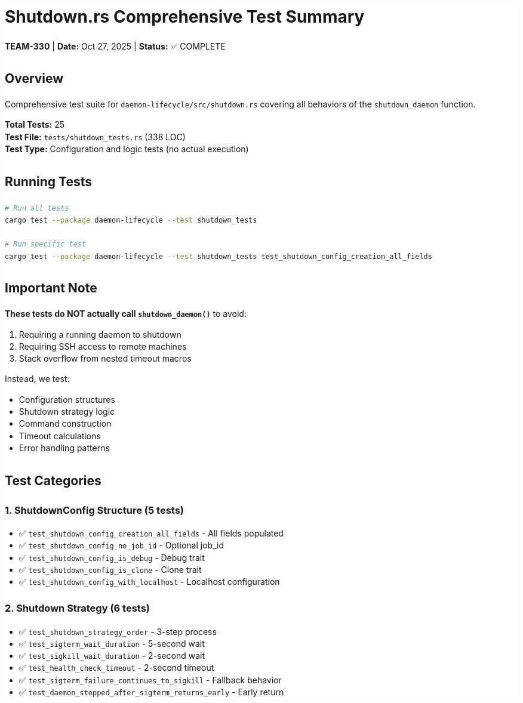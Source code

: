 # Shutdown.rs Comprehensive Test Summary

**TEAM-330** | **Date:** Oct 27, 2025 | **Status:** ✅ COMPLETE

## Overview

Comprehensive test suite for `daemon-lifecycle/src/shutdown.rs` covering all behaviors of the `shutdown_daemon` function.

**Total Tests:** 25  
**Test File:** `tests/shutdown_tests.rs` (338 LOC)  
**Test Type:** Configuration and logic tests (no actual execution)

## Running Tests

```bash
# Run all tests
cargo test --package daemon-lifecycle --test shutdown_tests

# Run specific test
cargo test --package daemon-lifecycle --test shutdown_tests test_shutdown_config_creation_all_fields
```

## Important Note

**These tests do NOT actually call `shutdown_daemon()`** to avoid:
1. Requiring a running daemon to shutdown
2. Requiring SSH access to remote machines
3. Stack overflow from nested timeout macros

Instead, we test:
- Configuration structures
- Shutdown strategy logic
- Command construction
- Timeout calculations
- Error handling patterns

## Test Categories

### 1. ShutdownConfig Structure (5 tests)
- ✅ `test_shutdown_config_creation_all_fields` - All fields populated
- ✅ `test_shutdown_config_no_job_id` - Optional job_id
- ✅ `test_shutdown_config_is_debug` - Debug trait
- ✅ `test_shutdown_config_is_clone` - Clone trait
- ✅ `test_shutdown_config_with_localhost` - Localhost configuration

### 2. Shutdown Strategy (6 tests)
- ✅ `test_shutdown_strategy_order` - 3-step process
- ✅ `test_sigterm_wait_duration` - 5-second wait
- ✅ `test_sigkill_wait_duration` - 2-second wait
- ✅ `test_health_check_timeout` - 2-second timeout
- ✅ `test_sigterm_failure_continues_to_sigkill` - Fallback behavior
- ✅ `test_daemon_stopped_after_sigterm_returns_early` - Early return
